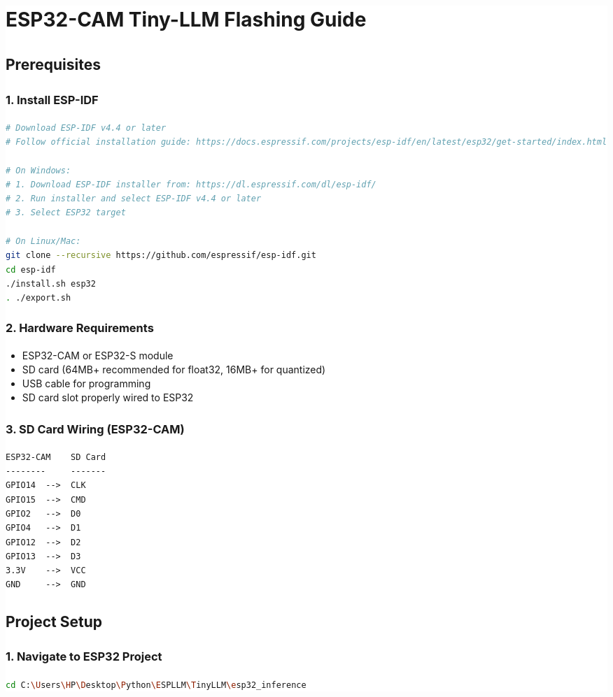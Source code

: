 # ESP32-CAM Tiny-LLM Flashing Guide

## Prerequisites

### 1. Install ESP-IDF
```bash
# Download ESP-IDF v4.4 or later
# Follow official installation guide: https://docs.espressif.com/projects/esp-idf/en/latest/esp32/get-started/index.html

# On Windows:
# 1. Download ESP-IDF installer from: https://dl.espressif.com/dl/esp-idf/
# 2. Run installer and select ESP-IDF v4.4 or later
# 3. Select ESP32 target

# On Linux/Mac:
git clone --recursive https://github.com/espressif/esp-idf.git
cd esp-idf
./install.sh esp32
. ./export.sh
```

### 2. Hardware Requirements
- ESP32-CAM or ESP32-S module
- SD card (64MB+ recommended for float32, 16MB+ for quantized)
- USB cable for programming
- SD card slot properly wired to ESP32

### 3. SD Card Wiring (ESP32-CAM)
```
ESP32-CAM    SD Card
--------     -------
GPIO14  -->  CLK
GPIO15  -->  CMD  
GPIO2   -->  D0
GPIO4   -->  D1
GPIO12  -->  D2
GPIO13  -->  D3
3.3V    -->  VCC
GND     -->  GND
```

## Project Setup

### 1. Navigate to ESP32 Project
```bash
cd C:\Users\HP\Desktop\Python\ESPLLM\TinyLLM\esp32_inference
```
